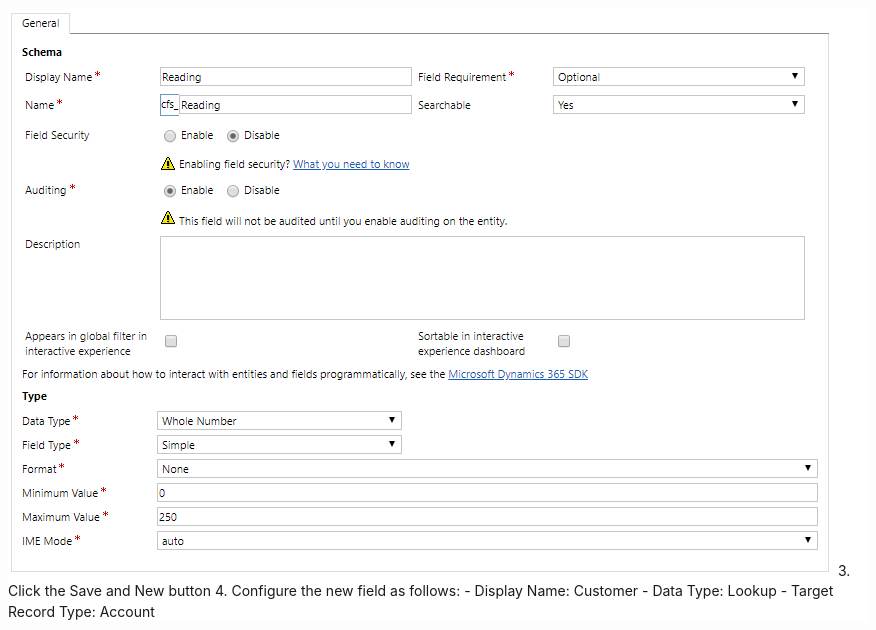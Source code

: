 ![IoT Alert entity](../media/48-rg-unit6.png)
3.	Click the Save and New button
4.	Configure the new field as follows:
    - Display Name: Customer
    - Data Type: Lookup
    - Target Record Type: Account